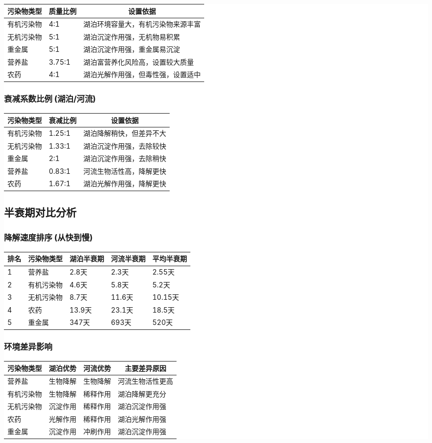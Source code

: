 | 污染物类型 | 质量比例 | 设置依据 |
|------------|----------|----------|
| 有机污染物 | 4:1 | 湖泊环境容量大，有机污染物来源丰富 |
| 无机污染物 | 5:1 | 湖泊沉淀作用强，无机物易积累 |
| 重金属 | 5:1 | 湖泊沉淀作用强，重金属易沉淀 |
| 营养盐 | 3.75:1 | 湖泊富营养化风险高，设置较大质量 |
| 农药 | 4:1 | 湖泊光解作用强，但毒性强，设置适中 |

### 衰减系数比例 (湖泊/河流)

| 污染物类型 | 衰减比例 | 设置依据 |
|------------|----------|----------|
| 有机污染物 | 1.25:1 | 湖泊降解稍快，但差异不大 |
| 无机污染物 | 1.33:1 | 湖泊沉淀作用强，去除较快 |
| 重金属 | 2:1 | 湖泊沉淀作用强，去除稍快 |
| 营养盐 | 0.83:1 | 河流生物活性高，降解更快 |
| 农药 | 1.67:1 | 湖泊光解作用强，降解更快 |

## 半衰期对比分析

### 降解速度排序 (从快到慢)

| 排名 | 污染物类型 | 湖泊半衰期 | 河流半衰期 | 平均半衰期 |
|------|------------|------------|------------|------------|
| 1 | 营养盐 | 2.8天 | 2.3天 | 2.55天 |
| 2 | 有机污染物 | 4.6天 | 5.8天 | 5.2天 |
| 3 | 无机污染物 | 8.7天 | 11.6天 | 10.15天 |
| 4 | 农药 | 13.9天 | 23.1天 | 18.5天 |
| 5 | 重金属 | 347天 | 693天 | 520天 |

### 环境差异影响

| 污染物类型 | 湖泊优势 | 河流优势 | 主要差异原因 |
|------------|----------|----------|--------------|
| 营养盐 | 生物降解 | 生物降解 | 河流生物活性更高 |
| 有机污染物 | 生物降解 | 稀释作用 | 湖泊降解更充分 |
| 无机污染物 | 沉淀作用 | 稀释作用 | 湖泊沉淀作用强 |
| 农药 | 光解作用 | 稀释作用 | 湖泊光解作用强 |
| 重金属 | 沉淀作用 | 冲刷作用 | 湖泊沉淀作用强 |

